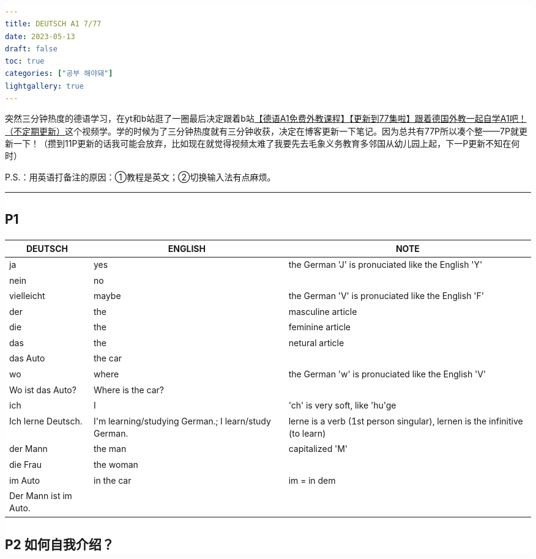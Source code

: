 ```yaml
---
title: DEUTSCH A1 7/77
date: 2023-05-13
draft: false
toc: true
categories: ["공부 해야돼"]
lightgallery: true
---
```


突然三分钟热度的德语学习，在yt和b站逛了一圈最后决定跟着b站[【德语A1免费外教课程】【更新到77集啦】跟着德国外教一起自学A1吧！（不定期更新）](https://www.bilibili.com/video/BV1QZ4y1M7BN)这个视频学。学的时候为了三分钟热度就有三分钟收获，决定在博客更新一下笔记。因为总共有77P所以凑个整——7P就更新一下！（攒到11P更新的话我可能会放弃，比如现在就觉得视频太难了我要先去毛象义务教育多邻国从幼儿园上起，下一P更新不知在何时）

P.S.：用英语打备注的原因：①教程是英文；②切换输入法有点麻烦。

--- 

## P1 

|DEUTSCH|ENGLISH|NOTE|
|---|---|---|
|ja|yes|the German 'J' is pronuciated like the English 'Y'|
|nein|no||
|vielleicht|maybe|the German 'V' is pronuciated like the English 'F'|
|der|the|masculine article|
|die|the|feminine article|
|das|the|netural article|
|das Auto|the car||
|wo|where|the German 'w' is pronuciated like the English 'V'|
|Wo ist das Auto?|Where is the car?||
|ich|I|'ch' is very soft, like 'hu'ge|
|Ich lerne Deutsch. |I'm learning/studying German.; I learn/study German.|lerne is a verb (1st person singular), lernen is the infinitive (to learn)|
|der Mann|the man|capitalized 'M'|
|die Frau|the woman||
|im Auto|in the car|im = in dem|
|Der Mann ist im Auto.|||

## P2 如何自我介绍？
